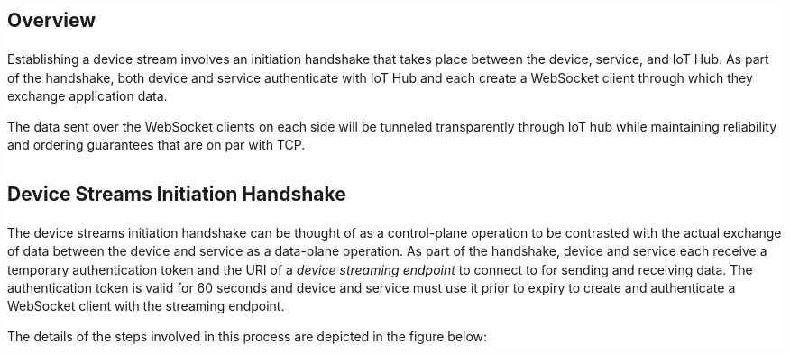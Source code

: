 ## Overview
Establishing a device stream involves an initiation handshake that takes place between the device, service, and IoT Hub. As part of the handshake, both device and service authenticate with IoT Hub and each create a WebSocket client through which they exchange application data.

The data sent over the WebSocket clients on each side will be tunneled transparently through IoT hub while maintaining reliability and ordering guarantees that are on par with TCP.



## Device Streams Initiation Handshake
The device streams initiation handshake can be thought of as a control-plane operation to be contrasted with the actual exchange of data between the device and service as a data-plane operation. As part of the handshake, device and service each receive a temporary authentication token and the URI of a _device streaming endpoint_ to connect to for sending and receiving data. The authentication token is valid for 60 seconds and device and service must use it prior to expiry to create and authenticate a WebSocket client with the streaming endpoint.

The details of the steps involved in this process are depicted in the figure below:
<p>